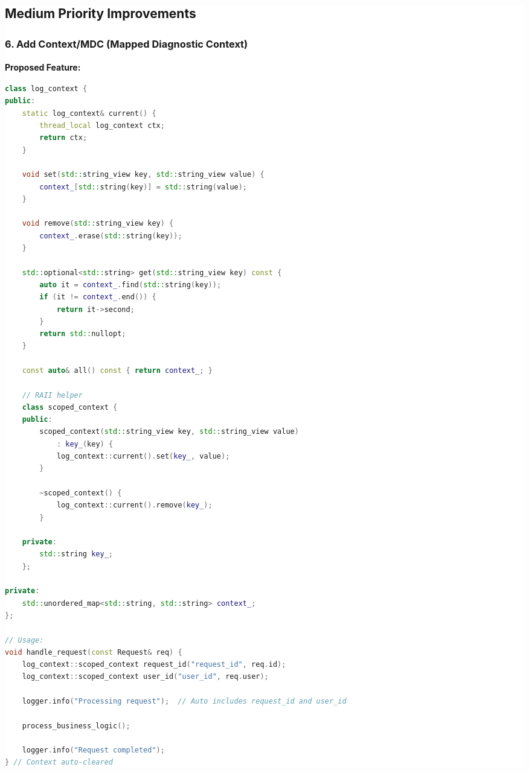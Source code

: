 ## Medium Priority Improvements

### 6. Add Context/MDC (Mapped Diagnostic Context)

**Proposed Feature:**

```cpp
class log_context {
public:
    static log_context& current() {
        thread_local log_context ctx;
        return ctx;
    }

    void set(std::string_view key, std::string_view value) {
        context_[std::string(key)] = std::string(value);
    }

    void remove(std::string_view key) {
        context_.erase(std::string(key));
    }

    std::optional<std::string> get(std::string_view key) const {
        auto it = context_.find(std::string(key));
        if (it != context_.end()) {
            return it->second;
        }
        return std::nullopt;
    }

    const auto& all() const { return context_; }

    // RAII helper
    class scoped_context {
    public:
        scoped_context(std::string_view key, std::string_view value)
            : key_(key) {
            log_context::current().set(key_, value);
        }

        ~scoped_context() {
            log_context::current().remove(key_);
        }

    private:
        std::string key_;
    };

private:
    std::unordered_map<std::string, std::string> context_;
};

// Usage:
void handle_request(const Request& req) {
    log_context::scoped_context request_id("request_id", req.id);
    log_context::scoped_context user_id("user_id", req.user);

    logger.info("Processing request");  // Auto includes request_id and user_id

    process_business_logic();

    logger.info("Request completed");
} // Context auto-cleared
```